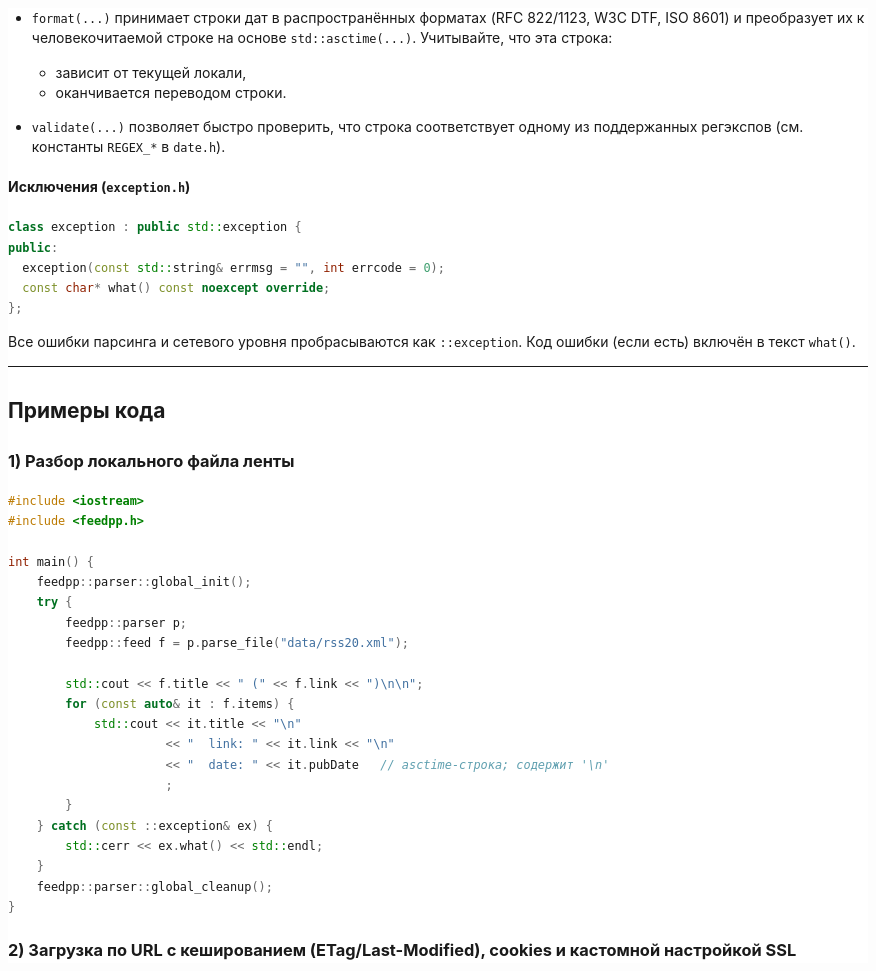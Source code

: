 * `format(...)` принимает строки дат в распространённых форматах (RFC 822/1123, W3C DTF, ISO 8601) и преобразует их к человекочитаемой строке на основе `std::asctime(...)`. Учитывайте, что эта строка:

  * зависит от текущей локали,
  * оканчивается переводом строки.
* `validate(...)` позволяет быстро проверить, что строка соответствует одному из поддержанных регэкспов (см. константы `REGEX_*` в `date.h`).

#### Исключения (`exception.h`)

```cpp
class exception : public std::exception {
public:
  exception(const std::string& errmsg = "", int errcode = 0);
  const char* what() const noexcept override;
};
```

Все ошибки парсинга и сетевого уровня пробрасываются как `::exception`. Код ошибки (если есть) включён в текст `what()`.

---

## Примеры кода

### 1) Разбор локального файла ленты

```cpp
#include <iostream>
#include <feedpp.h>

int main() {
    feedpp::parser::global_init();
    try {
        feedpp::parser p;
        feedpp::feed f = p.parse_file("data/rss20.xml");

        std::cout << f.title << " (" << f.link << ")\n\n";
        for (const auto& it : f.items) {
            std::cout << it.title << "\n"
                      << "  link: " << it.link << "\n"
                      << "  date: " << it.pubDate   // asctime-строка; содержит '\n'
                      ;
        }
    } catch (const ::exception& ex) {
        std::cerr << ex.what() << std::endl;
    }
    feedpp::parser::global_cleanup();
}
```

### 2) Загрузка по URL с кешированием (ETag/Last-Modified), cookies и кастомной настройкой SSL
